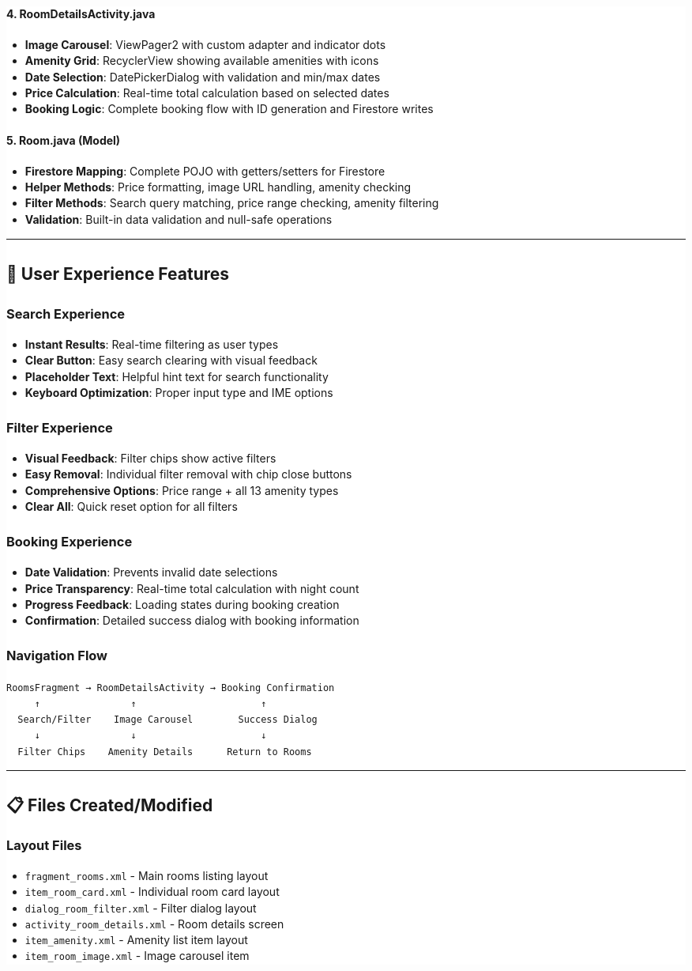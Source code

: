#### 4. **RoomDetailsActivity.java**
- **Image Carousel**: ViewPager2 with custom adapter and indicator dots
- **Amenity Grid**: RecyclerView showing available amenities with icons
- **Date Selection**: DatePickerDialog with validation and min/max dates
- **Price Calculation**: Real-time total calculation based on selected dates
- **Booking Logic**: Complete booking flow with ID generation and Firestore writes

#### 5. **Room.java (Model)**
- **Firestore Mapping**: Complete POJO with getters/setters for Firestore
- **Helper Methods**: Price formatting, image URL handling, amenity checking
- **Filter Methods**: Search query matching, price range checking, amenity filtering
- **Validation**: Built-in data validation and null-safe operations

---

## 🎯 User Experience Features

### **Search Experience**
- **Instant Results**: Real-time filtering as user types
- **Clear Button**: Easy search clearing with visual feedback
- **Placeholder Text**: Helpful hint text for search functionality
- **Keyboard Optimization**: Proper input type and IME options

### **Filter Experience**
- **Visual Feedback**: Filter chips show active filters
- **Easy Removal**: Individual filter removal with chip close buttons
- **Comprehensive Options**: Price range + all 13 amenity types
- **Clear All**: Quick reset option for all filters

### **Booking Experience**
- **Date Validation**: Prevents invalid date selections
- **Price Transparency**: Real-time total calculation with night count
- **Progress Feedback**: Loading states during booking creation
- **Confirmation**: Detailed success dialog with booking information

### **Navigation Flow**
```
RoomsFragment → RoomDetailsActivity → Booking Confirmation
     ↑                ↑                      ↑
  Search/Filter    Image Carousel        Success Dialog
     ↓                ↓                      ↓
  Filter Chips    Amenity Details      Return to Rooms
```

---

## 📋 Files Created/Modified

### **Layout Files**
- `fragment_rooms.xml` - Main rooms listing layout
- `item_room_card.xml` - Individual room card layout
- `dialog_room_filter.xml` - Filter dialog layout
- `activity_room_details.xml` - Room details screen
- `item_amenity.xml` - Amenity list item layout
- `item_room_image.xml` - Image carousel item
